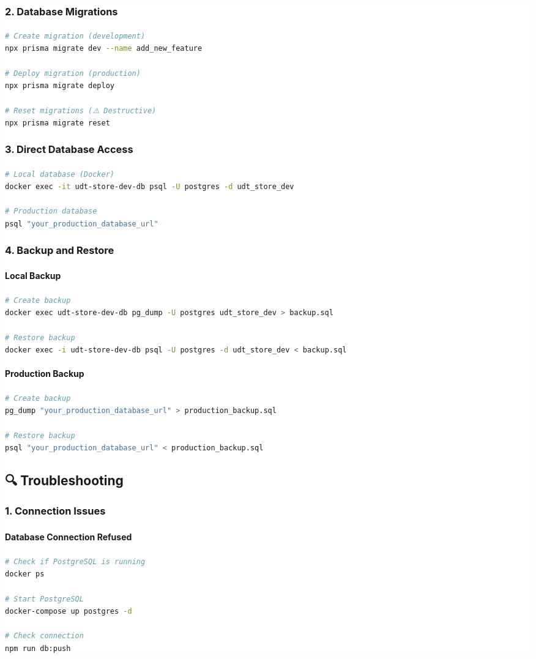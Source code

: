 ### 2. Database Migrations

```bash
# Create migration (development)
npx prisma migrate dev --name add_new_feature

# Deploy migration (production)
npx prisma migrate deploy

# Reset migrations (⚠️ Destructive)
npx prisma migrate reset
```

### 3. Direct Database Access

```bash
# Local database (Docker)
docker exec -it udt-store-dev-db psql -U postgres -d udt_store_dev

# Production database
psql "your_production_database_url"
```

### 4. Backup and Restore

#### Local Backup

```bash
# Create backup
docker exec udt-store-dev-db pg_dump -U postgres udt_store_dev > backup.sql

# Restore backup
docker exec -i udt-store-dev-db psql -U postgres -d udt_store_dev < backup.sql
```

#### Production Backup

```bash
# Create backup
pg_dump "your_production_database_url" > production_backup.sql

# Restore backup
psql "your_production_database_url" < production_backup.sql
```

## 🔍 Troubleshooting

### 1. Connection Issues

#### Database Connection Refused

```bash
# Check if PostgreSQL is running
docker ps

# Start PostgreSQL
docker-compose up postgres -d

# Check connection
npm run db:push
```
